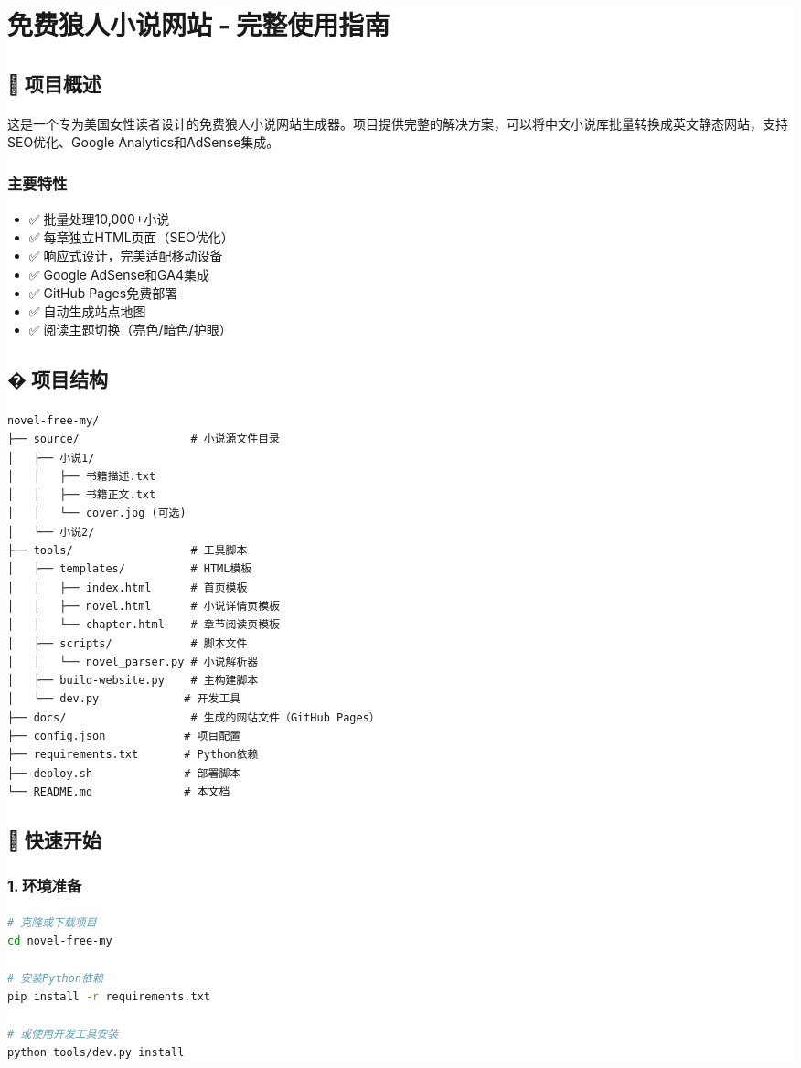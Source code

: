 # 免费狼人小说网站 - 完整使用指南

## 🎯 项目概述

这是一个专为美国女性读者设计的免费狼人小说网站生成器。项目提供完整的解决方案，可以将中文小说库批量转换成英文静态网站，支持SEO优化、Google Analytics和AdSense集成。

### 主要特性
- ✅ 批量处理10,000+小说
- ✅ 每章独立HTML页面（SEO优化）
- ✅ 响应式设计，完美适配移动设备
- ✅ Google AdSense和GA4集成
- ✅ GitHub Pages免费部署
- ✅ 自动生成站点地图
- ✅ 阅读主题切换（亮色/暗色/护眼）

## � 项目结构

```
novel-free-my/
├── source/                 # 小说源文件目录
│   ├── 小说1/
│   │   ├── 书籍描述.txt
│   │   ├── 书籍正文.txt
│   │   └── cover.jpg (可选)
│   └── 小说2/
├── tools/                  # 工具脚本
│   ├── templates/          # HTML模板
│   │   ├── index.html      # 首页模板
│   │   ├── novel.html      # 小说详情页模板
│   │   └── chapter.html    # 章节阅读页模板
│   ├── scripts/            # 脚本文件
│   │   └── novel_parser.py # 小说解析器
│   ├── build-website.py    # 主构建脚本
│   └── dev.py             # 开发工具
├── docs/                   # 生成的网站文件（GitHub Pages）
├── config.json            # 项目配置
├── requirements.txt       # Python依赖
├── deploy.sh              # 部署脚本
└── README.md              # 本文档
```

## 🚀 快速开始

### 1. 环境准备

```bash
# 克隆或下载项目
cd novel-free-my

# 安装Python依赖
pip install -r requirements.txt

# 或使用开发工具安装
python tools/dev.py install
```
